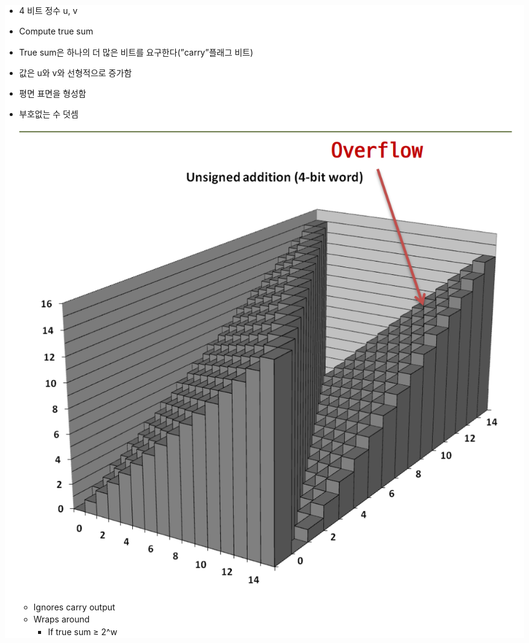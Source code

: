 - 4 비트 정수 u, v
- Compute true sum
- True sum은 하나의 더 많은 비트를 요구한다(”carry”플래그 비트)
- 값은 u와 v와 선형적으로 증가함
- 평면 표면을 형성함
- 부호없는 수 덧셈
    
    ![Untitled](img/Untitled%2034.png)
    
    - Ignores carry output
    - Wraps around
        - If true sum ≥ 2^w
        